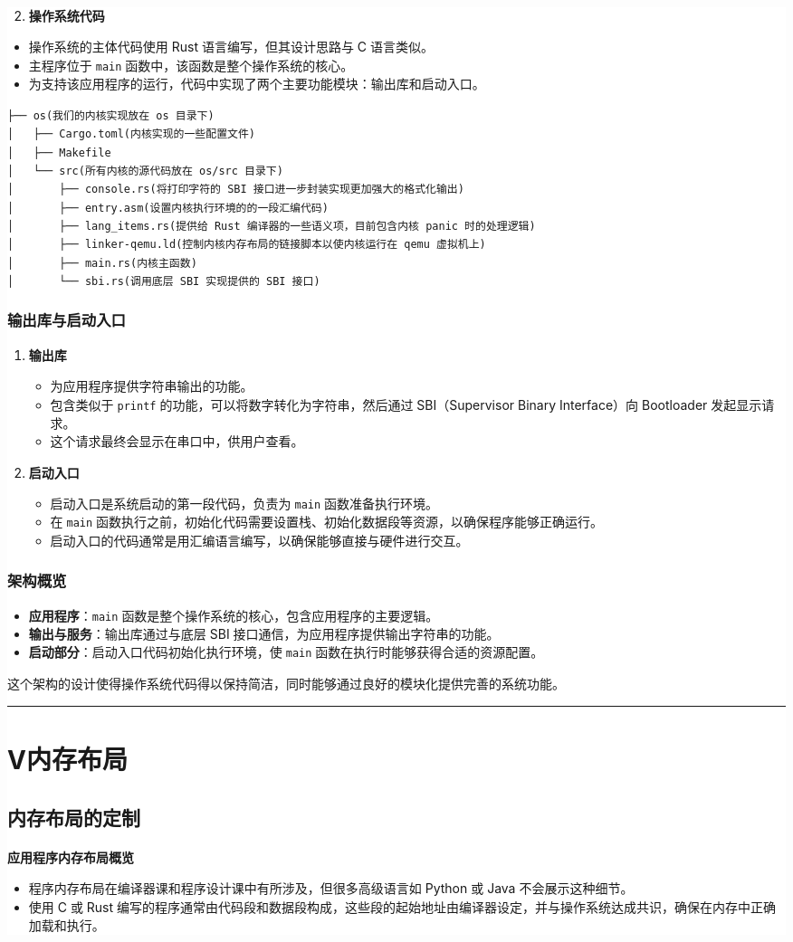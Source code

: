 2. **操作系统代码**  

- 操作系统的主体代码使用 Rust 语言编写，但其设计思路与 C 语言类似。
- 主程序位于 `main` 函数中，该函数是整个操作系统的核心。
- 为支持该应用程序的运行，代码中实现了两个主要功能模块：输出库和启动入口。

```apache
├── os(我们的内核实现放在 os 目录下)
│   ├── Cargo.toml(内核实现的一些配置文件)
│   ├── Makefile
│   └── src(所有内核的源代码放在 os/src 目录下)
│       ├── console.rs(将打印字符的 SBI 接口进一步封装实现更加强大的格式化输出)
│       ├── entry.asm(设置内核执行环境的的一段汇编代码)
│       ├── lang_items.rs(提供给 Rust 编译器的一些语义项，目前包含内核 panic 时的处理逻辑)
│       ├── linker-qemu.ld(控制内核内存布局的链接脚本以使内核运行在 qemu 虚拟机上)
│       ├── main.rs(内核主函数)
│       └── sbi.rs(调用底层 SBI 实现提供的 SBI 接口)
```

### 输出库与启动入口

1. **输出库**
   - 为应用程序提供字符串输出的功能。
   - 包含类似于 `printf` 的功能，可以将数字转化为字符串，然后通过 SBI（Supervisor Binary Interface）向 Bootloader 发起显示请求。
   - 这个请求最终会显示在串口中，供用户查看。

2. **启动入口**
   - 启动入口是系统启动的第一段代码，负责为 `main` 函数准备执行环境。
   - 在 `main` 函数执行之前，初始化代码需要设置栈、初始化数据段等资源，以确保程序能够正确运行。
   - 启动入口的代码通常是用汇编语言编写，以确保能够直接与硬件进行交互。

### 架构概览

- **应用程序**：`main` 函数是整个操作系统的核心，包含应用程序的主要逻辑。
- **输出与服务**：输出库通过与底层 SBI 接口通信，为应用程序提供输出字符串的功能。
- **启动部分**：启动入口代码初始化执行环境，使 `main` 函数在执行时能够获得合适的资源配置。

这个架构的设计使得操作系统代码得以保持简洁，同时能够通过良好的模块化提供完善的系统功能。

---

# Ⅴ内存布局

## 内存布局的定制

**应用程序内存布局概览**  

- 程序内存布局在编译器课和程序设计课中有所涉及，但很多高级语言如 Python 或 Java 不会展示这种细节。
- 使用 C 或 Rust 编写的程序通常由代码段和数据段构成，这些段的起始地址由编译器设定，并与操作系统达成共识，确保在内存中正确加载和执行。

